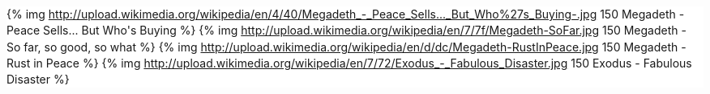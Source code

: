 {% img http://upload.wikimedia.org/wikipedia/en/4/40/Megadeth_-_Peace_Sells..._But_Who%27s_Buying-.jpg 150 Megadeth - Peace Sells... But Who's Buying %}
{% img http://upload.wikimedia.org/wikipedia/en/7/7f/Megadeth-SoFar.jpg 150 Megadeth - So far, so good, so what %}
{% img http://upload.wikimedia.org/wikipedia/en/d/dc/Megadeth-RustInPeace.jpg 150 Megadeth - Rust in Peace %}
{% img http://upload.wikimedia.org/wikipedia/en/7/72/Exodus_-_Fabulous_Disaster.jpg 150 Exodus - Fabulous Disaster %}


[1]: https://github.com/fsharp/fsharpbinding
[2]: http://fsharp.github.io/FSharp.Compiler.Service/editor.html#Getting-auto-complete-lists
[3]: http://www.mono-project.com/docs/tools+libraries/tools/monodoc/